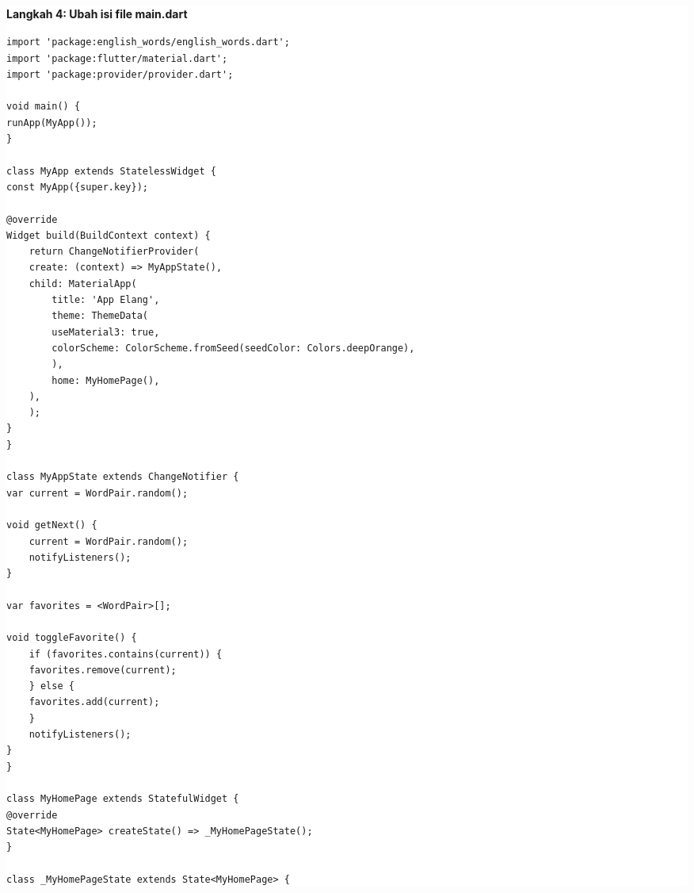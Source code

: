<b>Langkah 4: Ubah isi file main.dart</b>

    import 'package:english_words/english_words.dart';
    import 'package:flutter/material.dart';
    import 'package:provider/provider.dart';

    void main() {
    runApp(MyApp());
    }

    class MyApp extends StatelessWidget {
    const MyApp({super.key});

    @override
    Widget build(BuildContext context) {
        return ChangeNotifierProvider(
        create: (context) => MyAppState(),
        child: MaterialApp(
            title: 'App Elang',
            theme: ThemeData(
            useMaterial3: true,
            colorScheme: ColorScheme.fromSeed(seedColor: Colors.deepOrange),
            ),
            home: MyHomePage(),
        ),
        );
    }
    }

    class MyAppState extends ChangeNotifier {
    var current = WordPair.random();

    void getNext() {
        current = WordPair.random();
        notifyListeners();
    }

    var favorites = <WordPair>[];

    void toggleFavorite() {
        if (favorites.contains(current)) {
        favorites.remove(current);
        } else {
        favorites.add(current);
        }
        notifyListeners();
    }
    }

    class MyHomePage extends StatefulWidget {
    @override
    State<MyHomePage> createState() => _MyHomePageState();
    }

    class _MyHomePageState extends State<MyHomePage> {
